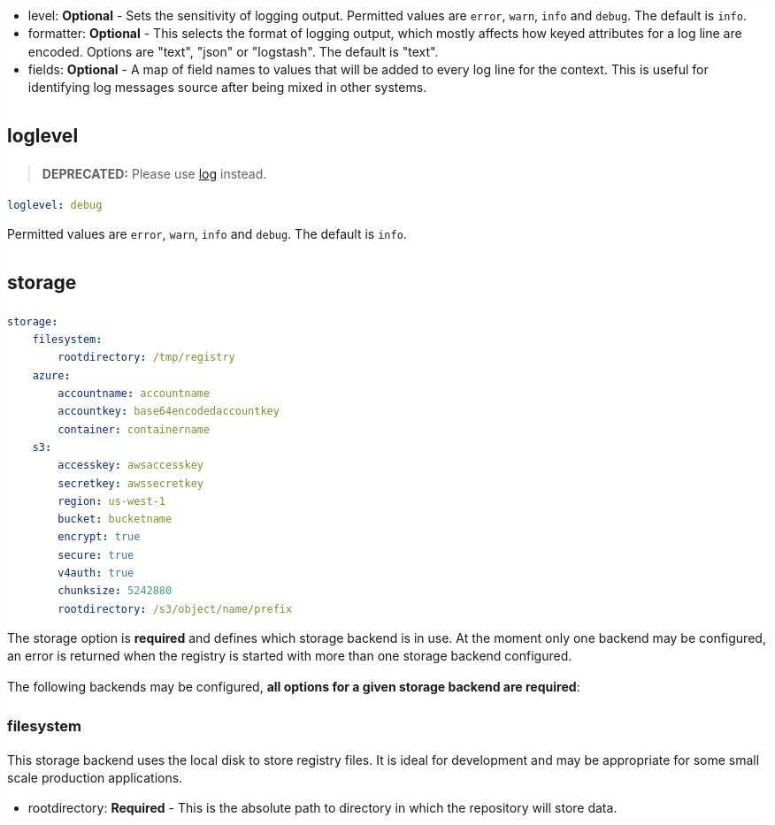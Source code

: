 - level: **Optional** - Sets the sensitivity of logging output. Permitted
  values are `error`, `warn`, `info` and `debug`. The default is `info`.
- formatter: **Optional** - This selects the format of logging output, which
  mostly affects how keyed attributes for a log line are encoded. Options are
  "text", "json" or "logstash". The default is "text".
- fields: **Optional** - A map of field names to values that will be added to
  every log line for the context. This is useful for identifying log messages
  source after being mixed in other systems.

## loglevel

> **DEPRECATED:** Please use [log](#log) instead.

```yaml
loglevel: debug
```

Permitted values are `error`, `warn`, `info` and `debug`. The default is
`info`.

## storage

```yaml
storage:
	filesystem:
		rootdirectory: /tmp/registry
	azure:
		accountname: accountname
		accountkey: base64encodedaccountkey
		container: containername
	s3:
		accesskey: awsaccesskey
		secretkey: awssecretkey
		region: us-west-1
		bucket: bucketname
		encrypt: true
		secure: true
		v4auth: true
		chunksize: 5242880
		rootdirectory: /s3/object/name/prefix
```

The storage option is **required** and defines which storage backend is in use. At the moment only one backend may be configured, an error is returned when the registry is started with more than one storage backend configured.

The following backends may be configured, **all options for a given storage backend are required**:

### filesystem

This storage backend uses the local disk to store registry files. It is ideal for development and may be appropriate for some small scale production applications.

- rootdirectory: **Required** - This is the absolute path to directory in which the repository will store data.
